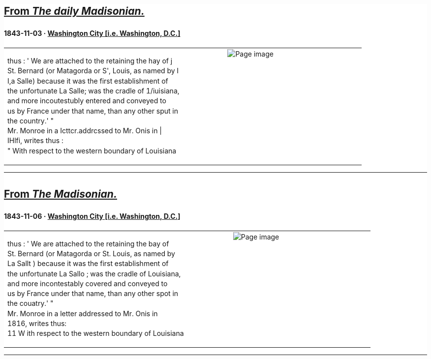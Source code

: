 
## [From _The daily Madisonian._](https://www.loc.gov/resource/sn84020074/1843-11-03/ed-1/?sp=2)

#### 1843-11-03 &middot; [Washington City [i.e. Washington, D.C.]](http://dbpedia.org/resource/Washington%2C_D.C.)

<table style="width: 100%;"><tr><td style="width: 50%">

  
thus : &#x27; We are attached to the retaining the hay of j  
St. Bernard (or Matagorda or S&#x27;, Louis, as named by I  
I,a Salle) because it was the first establishment of  
the unfortunate La Salle; was the cradle of 1/iuisiana,  
and more incoutestubly entered and conveyed to  
us by France under that name, than any other sput in  
the country.&#x27; &quot;  
Mr. Monroe in a Icttcr.addrcssed to Mr. Onis in |  
IHlfi, writes thus :  
&quot; With respect to the western boundary of Louisiana
</td><td style="width: 50%; max-height: 75%; margin: auto; display: block;">
<img alt="Page image" src="https://tile.loc.gov/image-services/iiif/service:ndnp:dlc:batch_dlc_dragon_ver01:data:sn84020074:00415661320:1843110301:0433/pct:50.17397355601948,14.282115869017632,16.457898399443284,5.856423173803527/!600,600/0/default.jpg"/>
</td>
</tr></table>

---

## [From _The Madisonian._](https://www.loc.gov/resource/sn82015015/1843-11-06/ed-1/?sp=1)

#### 1843-11-06 &middot; [Washington City [i.e. Washington, D.C.]](http://dbpedia.org/resource/Washington%2C_D.C.)

<table style="width: 100%;"><tr><td style="width: 50%">

  
thus : &#x27; We are attached to the retaining the bay of  
St. Bernard (or Matagorda or St. Louis, as named by  
La Sallt ) because it was the first establishment of  
the unfortunate La Sallo ; was the cradle of Louisiana,  
and more incontestably covered and conveyed to  
us by France under that name, than any other spot in  
the couatry.&#x27; &quot;  
Mr. Monroe in a letter addressed to Mr. Onis in  
1816, writes thus:  
11 W ith respect to the western boundary of Louisiana
</td><td style="width: 50%; max-height: 75%; margin: auto; display: block;">
<img alt="Page image" src="https://tile.loc.gov/image-services/iiif/service:ndnp:dlc:batch_dlc_dragon_ver01:data:sn82015015:00415661319:1843110601:0192/pct:50.37856726849156,35.766961651917406,15.856144437973208,5.594184576485461/!600,600/0/default.jpg"/>
</td>
</tr></table>

---
